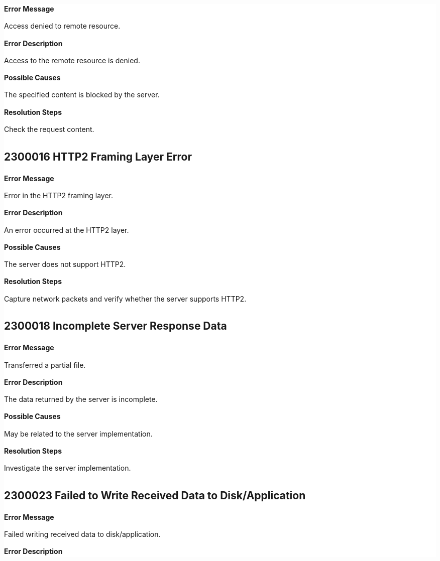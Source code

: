 **Error Message**

Access denied to remote resource.

**Error Description**

Access to the remote resource is denied.

**Possible Causes**

The specified content is blocked by the server.

**Resolution Steps**

Check the request content.

## 2300016 HTTP2 Framing Layer Error

**Error Message**

Error in the HTTP2 framing layer.

**Error Description**

An error occurred at the HTTP2 layer.

**Possible Causes**

The server does not support HTTP2.

**Resolution Steps**

Capture network packets and verify whether the server supports HTTP2.

## 2300018 Incomplete Server Response Data

**Error Message**

Transferred a partial file.

**Error Description**

The data returned by the server is incomplete.

**Possible Causes**

May be related to the server implementation.

**Resolution Steps**

Investigate the server implementation.

## 2300023 Failed to Write Received Data to Disk/Application

**Error Message**

Failed writing received data to disk/application.

**Error Description**
